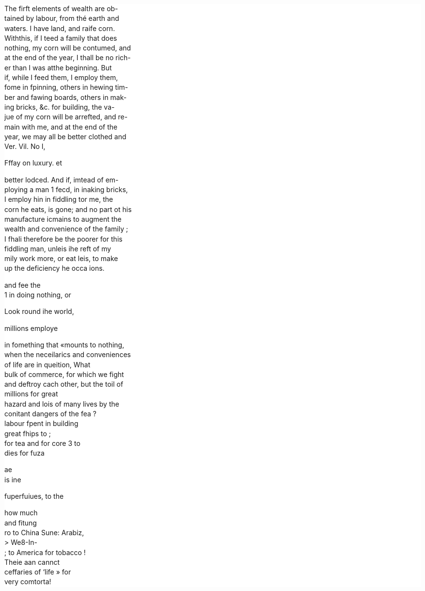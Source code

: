 The firft elements of wealth are ob-  
tained by labour, from thé earth and  
waters. I have land, and raife corn.  
Withthis, if I teed a family that does  
nothing, my corn will be contumed, and  
at the end of the year, I thall be no rich-  
er than I was atthe beginning. But  
if, while I feed them, I employ them,  
fome in fpinning, others in hewing tim-  
ber and fawing boards, others in mak-  
ing bricks, &amp;c. for building, the va-  
jue of my corn will be arrefted, and re-  
main with me, and at the end of the  
year, we may all be better clothed and  
Ver. Vil. No I,  
  
Fffay on luxury. et  
  
better lodced. And if, imtead of em-  
ploying a man 1 fecd, in inaking bricks,  
I employ hin in fiddling tor me, the  
corn he eats, is gone; and no part ot his  
manufacture icmains to augment the  
wealth and convenience of the family ;  
I fhali therefore be the poorer for this  
fiddling man, unleis ihe reft of my  
mily work more, or eat leis, to make  
up the deficiency he occa ions.  
  
and fee the  
1 in doing nothing, or  
  
Look round ihe world,  
  
millions employe  
  
in fomething that «mounts to nothing,  
when the neceilarics and conveniences  
of life are in queition, What  
bulk of commerce, for which we fight  
and deftroy cach other, but the toil of  
millions for great  
hazard and lois of many lives by the  
conitant dangers of the fea ?  
labour fpent in building  
great fhips to ;  
for tea and for core 3 to  
dies for fuza  
  
ae  
is ine  
  
fuperfuiues, to the  
  
how much  
and fitung  
ro to China Sune: Arabiz,  
&gt; We8-In-  
; to America for tobacco !  
Theie aan cannct  
ceffaries of ‘life » for  
very comtorta!  
  